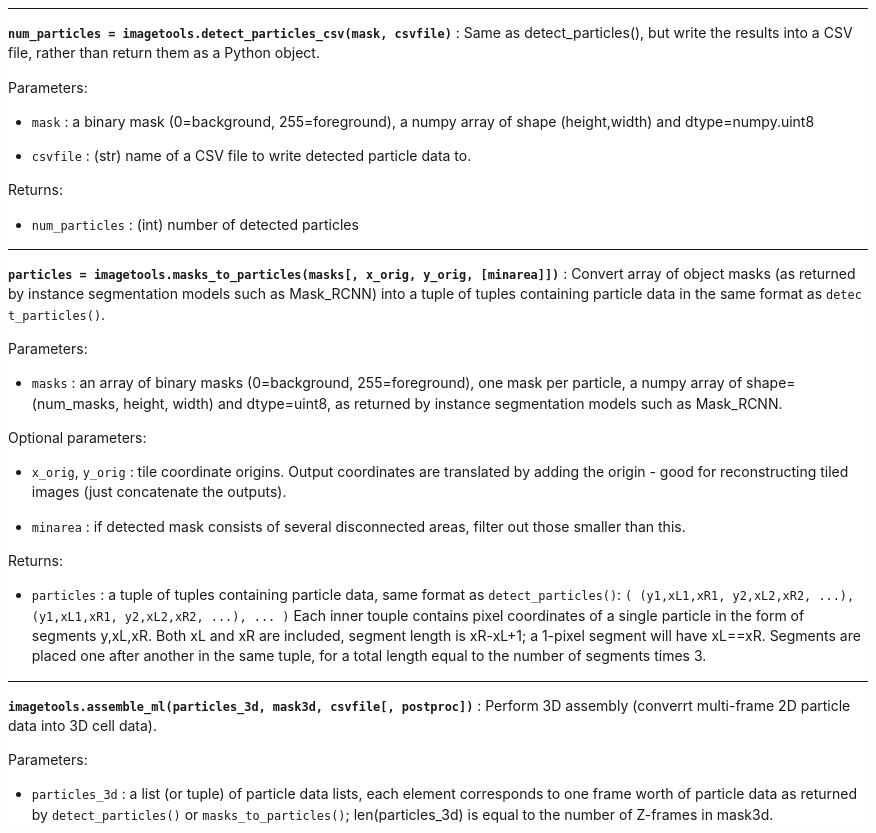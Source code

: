 -------

**`num_particles = imagetools.detect_particles_csv(mask, csvfile)`** : Same as detect_particles(),
but write the results into a CSV file, rather than return them as a Python object.

Parameters:

- `mask` : a binary mask (0=background, 255=foreground), a numpy array of shape (height,width) and dtype=numpy.uint8

- `csvfile` : (str) name of a CSV file to write detected particle data to.

Returns:

- `num_particles` : (int) number of detected particles

-------

**`particles = imagetools.masks_to_particles(masks[, x_orig, y_orig, [minarea]])`** : Convert array of object masks
(as returned by instance segmentation models such as Mask_RCNN) into a tuple of tuples containing particle data in the
same format as `detect_particles()`.

Parameters:

- `masks` : an array of binary masks (0=background, 255=foreground), one mask per particle,
	a numpy array of shape=(num_masks, height, width) and dtype=uint8,
	as returned by instance segmentation models such as Mask_RCNN.

Optional parameters:

- `x_orig`, `y_orig` : tile coordinate origins. Output coordinates are translated by adding the origin -
	good for reconstructing tiled images (just concatenate the outputs).
	
- `minarea` : if detected mask consists of several disconnected areas, filter out those smaller than this.

Returns:

- `particles` : a tuple of tuples containing particle data, same format as `detect_particles()`:
	`( (y1,xL1,xR1, y2,xL2,xR2, ...), (y1,xL1,xR1, y2,xL2,xR2, ...), ... )`
	Each inner touple contains pixel coordinates of a single particle in the form of segments y,xL,xR.
	Both xL and xR are included, segment length is xR-xL+1; a 1-pixel segment will have xL==xR.
	Segments are placed one after another in the same tuple, for a total length equal to the number of segments times 3.

-------

**`imagetools.assemble_ml(particles_3d, mask3d, csvfile[, postproc])`** : Perform 3D assembly (converrt multi-frame
2D particle data into 3D cell data).

Parameters:

- `particles_3d` : a list (or tuple) of particle data lists, each element corresponds to one frame worth of
particle data as returned by `detect_particles()` or `masks_to_particles()`; len(particles_3d) is equal
to the number of Z-frames in mask3d.
